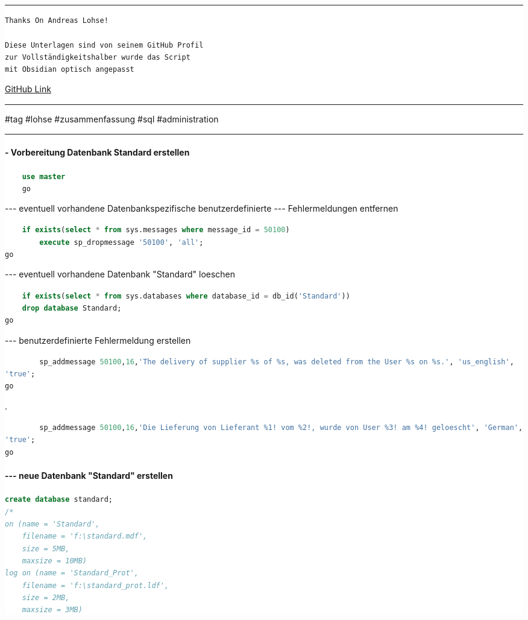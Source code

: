 --------------------------------------------------------------------------
	
	
	Thanks On Andreas Lohse!

	Diese Unterlagen sind von seinem GitHub Profil
	zur Vollständigkeitshalber wurde das Script
	mit Obsidian optisch angepasst

[GitHub Link](https://github.com/2vasy/SQL/tree/master)


--------------------------------------------------------------------------

#tag
#lohse
#zusammenfassung
#sql
#administration

--------------------------------------------------------------------------

#### - Vorbereitung Datenbank Standard erstellen
````sql
	use master
	go
````


--- eventuell vorhandene Datenbankspezifische benutzerdefinierte
--- Fehlermeldungen entfernen
````sql
	if exists(select * from sys.messages where message_id = 50100)
		execute sp_dropmessage '50100', 'all';
go
````


--- eventuell vorhandene Datenbank "Standard" loeschen
````sql 	
	if exists(select * from sys.databases where database_id = db_id('Standard'))
	drop database Standard;
go
````



--- benutzerdefinierte Fehlermeldung erstellen
````sql
		sp_addmessage 50100,16,'The delivery of supplier %s of %s, was deleted from the User %s on %s.', 'us_english', 'true';
go
````
.

````sql
		sp_addmessage 50100,16,'Die Lieferung von Lieferant %1! vom %2!, wurde von User %3! am %4! geloescht', 'German', 'true';
go
````
#### --- neue Datenbank "Standard" erstellen
```sql
create database standard;
/*
on (name = 'Standard',
    filename = 'f:\standard.mdf',
    size = 5MB,
    maxsize = 10MB)
log on (name = 'Standard_Prot',
    filename = 'f:\standard_prot.ldf',
    size = 2MB,
    maxsize = 3MB)
```